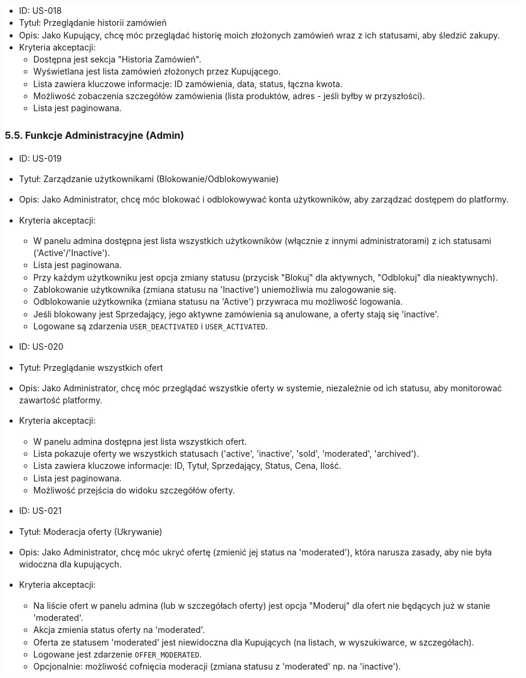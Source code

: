 -   ID: US-018
-   Tytuł: Przeglądanie historii zamówień
-   Opis: Jako Kupujący, chcę móc przeglądać historię moich złożonych zamówień wraz z ich statusami, aby śledzić zakupy.
-   Kryteria akceptacji:
    -   Dostępna jest sekcja "Historia Zamówień".
    -   Wyświetlana jest lista zamówień złożonych przez Kupującego.
    -   Lista zawiera kluczowe informacje: ID zamówienia, data, status, łączna kwota.
    -   Możliwość zobaczenia szczegółów zamówienia (lista produktów, adres - jeśli byłby w przyszłości).
    -   Lista jest paginowana.

### 5.5. Funkcje Administracyjne (Admin)
-   ID: US-019
-   Tytuł: Zarządzanie użytkownikami (Blokowanie/Odblokowywanie)
-   Opis: Jako Administrator, chcę móc blokować i odblokowywać konta użytkowników, aby zarządzać dostępem do platformy.
-   Kryteria akceptacji:
    -   W panelu admina dostępna jest lista wszystkich użytkowników (włącznie z innymi administratorami) z ich statusami ('Active'/'Inactive').
    -   Lista jest paginowana.
    -   Przy każdym użytkowniku jest opcja zmiany statusu (przycisk "Blokuj" dla aktywnych, "Odblokuj" dla nieaktywnych).
    -   Zablokowanie użytkownika (zmiana statusu na 'Inactive') uniemożliwia mu zalogowanie się.
    -   Odblokowanie użytkownika (zmiana statusu na 'Active') przywraca mu możliwość logowania.
    -   Jeśli blokowany jest Sprzedający, jego aktywne zamówienia są anulowane, a oferty stają się 'inactive'.
    -   Logowane są zdarzenia `USER_DEACTIVATED` i `USER_ACTIVATED`.

-   ID: US-020
-   Tytuł: Przeglądanie wszystkich ofert
-   Opis: Jako Administrator, chcę móc przeglądać wszystkie oferty w systemie, niezależnie od ich statusu, aby monitorować zawartość platformy.
-   Kryteria akceptacji:
    -   W panelu admina dostępna jest lista wszystkich ofert.
    -   Lista pokazuje oferty we wszystkich statusach ('active', 'inactive', 'sold', 'moderated', 'archived').
    -   Lista zawiera kluczowe informacje: ID, Tytuł, Sprzedający, Status, Cena, Ilość.
    -   Lista jest paginowana.
    -   Możliwość przejścia do widoku szczegółów oferty.

-   ID: US-021
-   Tytuł: Moderacja oferty (Ukrywanie)
-   Opis: Jako Administrator, chcę móc ukryć ofertę (zmienić jej status na 'moderated'), która narusza zasady, aby nie była widoczna dla kupujących.
-   Kryteria akceptacji:
    -   Na liście ofert w panelu admina (lub w szczegółach oferty) jest opcja "Moderuj" dla ofert nie będących już w stanie 'moderated'.
    -   Akcja zmienia status oferty na 'moderated'.
    -   Oferta ze statusem 'moderated' jest niewidoczna dla Kupujących (na listach, w wyszukiwarce, w szczegółach).
    -   Logowane jest zdarzenie `OFFER_MODERATED`.
    -   Opcjonalnie: możliwość cofnięcia moderacji (zmiana statusu z 'moderated' np. na 'inactive').
